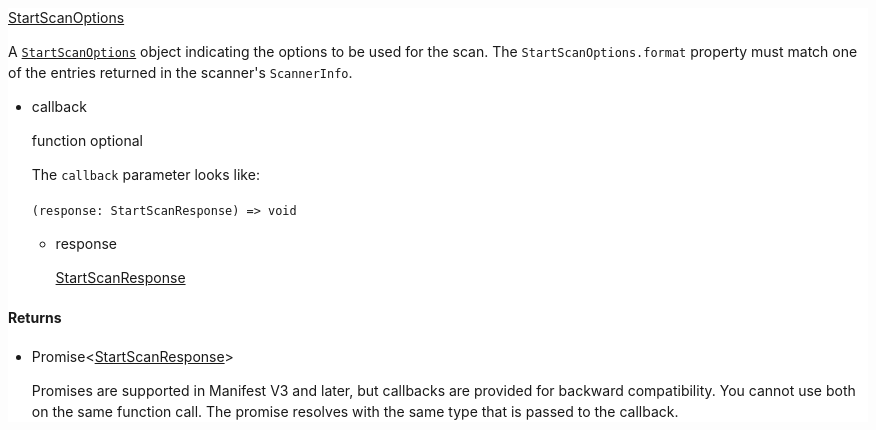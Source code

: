   [StartScanOptions](#type-StartScanOptions)
  
  A [`StartScanOptions`](#type-StartScanOptions) object indicating the options to be used for the scan. The `StartScanOptions.format` property must match one of the entries returned in the scanner's `ScannerInfo`.
- callback
  
  function optional
  
  The `callback` parameter looks like:
  
  ```
  (response: StartScanResponse) => void
  ```
  
  - response
    
    [StartScanResponse](#type-StartScanResponse)

#### Returns

- Promise&lt;[StartScanResponse](#type-StartScanResponse)&gt;
  
  Promises are supported in Manifest V3 and later, but callbacks are provided for backward compatibility. You cannot use both on the same function call. The promise resolves with the same type that is passed to the callback.